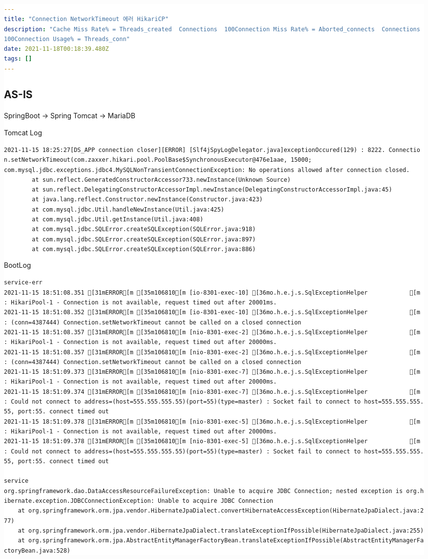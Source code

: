 ```yaml
---
title: "Connection NetworkTimeout 에러 HikariCP"
description: "Cache Miss Rate% = Threads_created  Connections  100Connection Miss Rate% = Aborted_connects  Connections  100Connection Usage% = Threads_conn"
date: 2021-11-18T00:18:39.480Z
tags: []
---
```

## AS-IS
SpringBoot -> Spring Tomcat -> MariaDB

Tomcat Log
```
2021-11-15 18:25:27[DS_APP connection closer][ERROR] [Slf4jSpyLogDelegator.java]exceptionOccured(129) : 8222. Connection.setNetworkTimeout(com.zaxxer.hikari.pool.PoolBase$SynchronousExecutor@476e1aae, 15000;
com.mysql.jdbc.exceptions.jdbc4.MySQLNonTransientConnectionException: No operations allowed after connection closed.
        at sun.reflect.GeneratedConstructorAccessor733.newInstance(Unknown Source)
        at sun.reflect.DelegatingConstructorAccessorImpl.newInstance(DelegatingConstructorAccessorImpl.java:45)
        at java.lang.reflect.Constructor.newInstance(Constructor.java:423)
        at com.mysql.jdbc.Util.handleNewInstance(Util.java:425)
        at com.mysql.jdbc.Util.getInstance(Util.java:408)
        at com.mysql.jdbc.SQLError.createSQLException(SQLError.java:918)
        at com.mysql.jdbc.SQLError.createSQLException(SQLError.java:897)
        at com.mysql.jdbc.SQLError.createSQLException(SQLError.java:886)
```
BootLog
```log
service-err
2021-11-15 18:51:08.351 [31mERROR[m [35m106810[m [io-8301-exec-10] [36mo.h.e.j.s.SqlExceptionHelper            [m : HikariPool-1 - Connection is not available, request timed out after 20001ms.
2021-11-15 18:51:08.352 [31mERROR[m [35m106810[m [io-8301-exec-10] [36mo.h.e.j.s.SqlExceptionHelper            [m : (conn=4387444) Connection.setNetworkTimeout cannot be called on a closed connection
2021-11-15 18:51:08.357 [31mERROR[m [35m106810[m [nio-8301-exec-2] [36mo.h.e.j.s.SqlExceptionHelper            [m : HikariPool-1 - Connection is not available, request timed out after 20000ms.
2021-11-15 18:51:08.357 [31mERROR[m [35m106810[m [nio-8301-exec-2] [36mo.h.e.j.s.SqlExceptionHelper            [m : (conn=4387444) Connection.setNetworkTimeout cannot be called on a closed connection
2021-11-15 18:51:09.373 [31mERROR[m [35m106810[m [nio-8301-exec-7] [36mo.h.e.j.s.SqlExceptionHelper            [m : HikariPool-1 - Connection is not available, request timed out after 20000ms.
2021-11-15 18:51:09.374 [31mERROR[m [35m106810[m [nio-8301-exec-7] [36mo.h.e.j.s.SqlExceptionHelper            [m : Could not connect to address=(host=555.555.555.55)(port=55)(type=master) : Socket fail to connect to host=555.555.555.55, port:55. connect timed out
2021-11-15 18:51:09.378 [31mERROR[m [35m106810[m [nio-8301-exec-5] [36mo.h.e.j.s.SqlExceptionHelper            [m : HikariPool-1 - Connection is not available, request timed out after 20000ms.
2021-11-15 18:51:09.378 [31mERROR[m [35m106810[m [nio-8301-exec-5] [36mo.h.e.j.s.SqlExceptionHelper            [m : Could not connect to address=(host=555.555.555.55)(port=55)(type=master) : Socket fail to connect to host=555.555.555.55, port:55. connect timed out

service
org.springframework.dao.DataAccessResourceFailureException: Unable to acquire JDBC Connection; nested exception is org.hibernate.exception.JDBCConnectionException: Unable to acquire JDBC Connection
	at org.springframework.orm.jpa.vendor.HibernateJpaDialect.convertHibernateAccessException(HibernateJpaDialect.java:277)
	at org.springframework.orm.jpa.vendor.HibernateJpaDialect.translateExceptionIfPossible(HibernateJpaDialect.java:255)
	at org.springframework.orm.jpa.AbstractEntityManagerFactoryBean.translateExceptionIfPossible(AbstractEntityManagerFactoryBean.java:528)
```